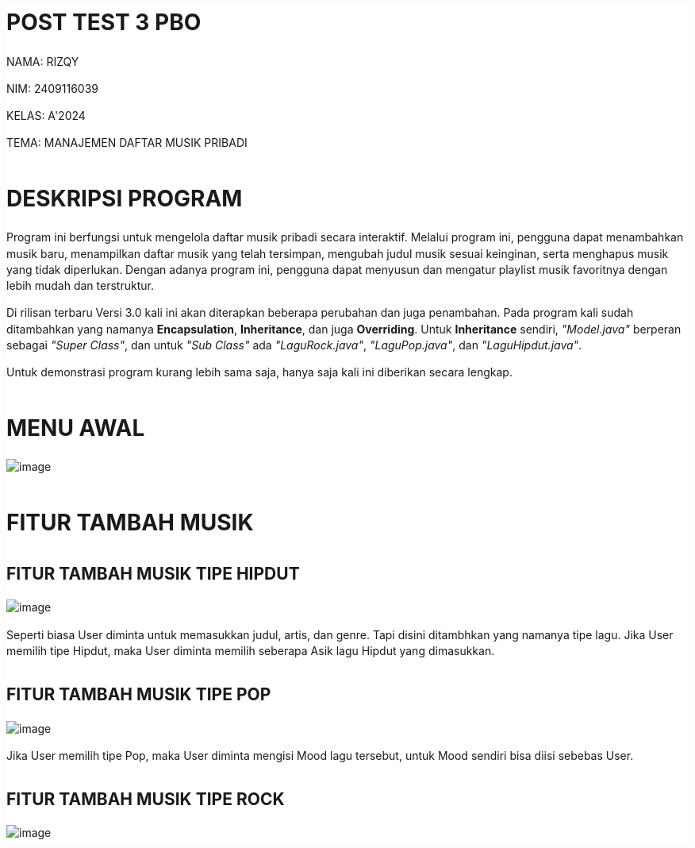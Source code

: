 # POST TEST 3 PBO

NAMA: RIZQY

NIM: 2409116039

KELAS: A'2024

TEMA: MANAJEMEN DAFTAR MUSIK PRIBADI

# DESKRIPSI PROGRAM

Program ini berfungsi untuk mengelola daftar musik pribadi secara interaktif. Melalui program ini, pengguna dapat menambahkan musik baru, menampilkan daftar musik yang telah tersimpan, mengubah judul musik sesuai keinginan, serta menghapus musik yang tidak diperlukan. Dengan adanya program ini, pengguna dapat menyusun dan mengatur playlist musik favoritnya dengan lebih mudah dan terstruktur.

Di rilisan terbaru Versi 3.0 kali ini akan diterapkan beberapa perubahan dan juga penambahan. Pada program kali sudah ditambahkan yang namanya **Encapsulation**, **Inheritance**, dan juga **Overriding**. Untuk **Inheritance** sendiri, _"Model.java"_ berperan sebagai _"Super Class"_, dan untuk _"Sub Class"_ ada _"LaguRock.java"_, _"LaguPop.java"_, dan _"LaguHipdut.java"_.

Untuk demonstrasi program kurang lebih sama saja, hanya saja kali ini diberikan secara lengkap.

# MENU AWAL

<img width="579" height="390" alt="image" src="https://github.com/user-attachments/assets/e8ef3fd5-57e2-4892-88b3-e68047c2f9bf" />

# FITUR TAMBAH MUSIK

## FITUR TAMBAH MUSIK TIPE HIPDUT

<img width="784" height="295" alt="image" src="https://github.com/user-attachments/assets/9297912e-dccb-4489-b5b0-ee0cbc58b8c7" />

Seperti biasa User diminta untuk memasukkan judul, artis, dan genre. Tapi disini ditambhkan yang namanya tipe lagu. Jika User memilih tipe Hipdut, maka User diminta memilih seberapa Asik lagu Hipdut yang dimasukkan.

## FITUR TAMBAH MUSIK TIPE POP

<img width="698" height="259" alt="image" src="https://github.com/user-attachments/assets/2f715898-0ab2-4bf0-a94f-048515fd9c9b" />

Jika User memilih tipe Pop, maka User diminta mengisi Mood lagu tersebut, untuk Mood sendiri bisa diisi sebebas User.

## FITUR TAMBAH MUSIK TIPE ROCK

<img width="713" height="307" alt="image" src="https://github.com/user-attachments/assets/dfeeae10-260a-4c44-8b43-a6116db4efab" />
